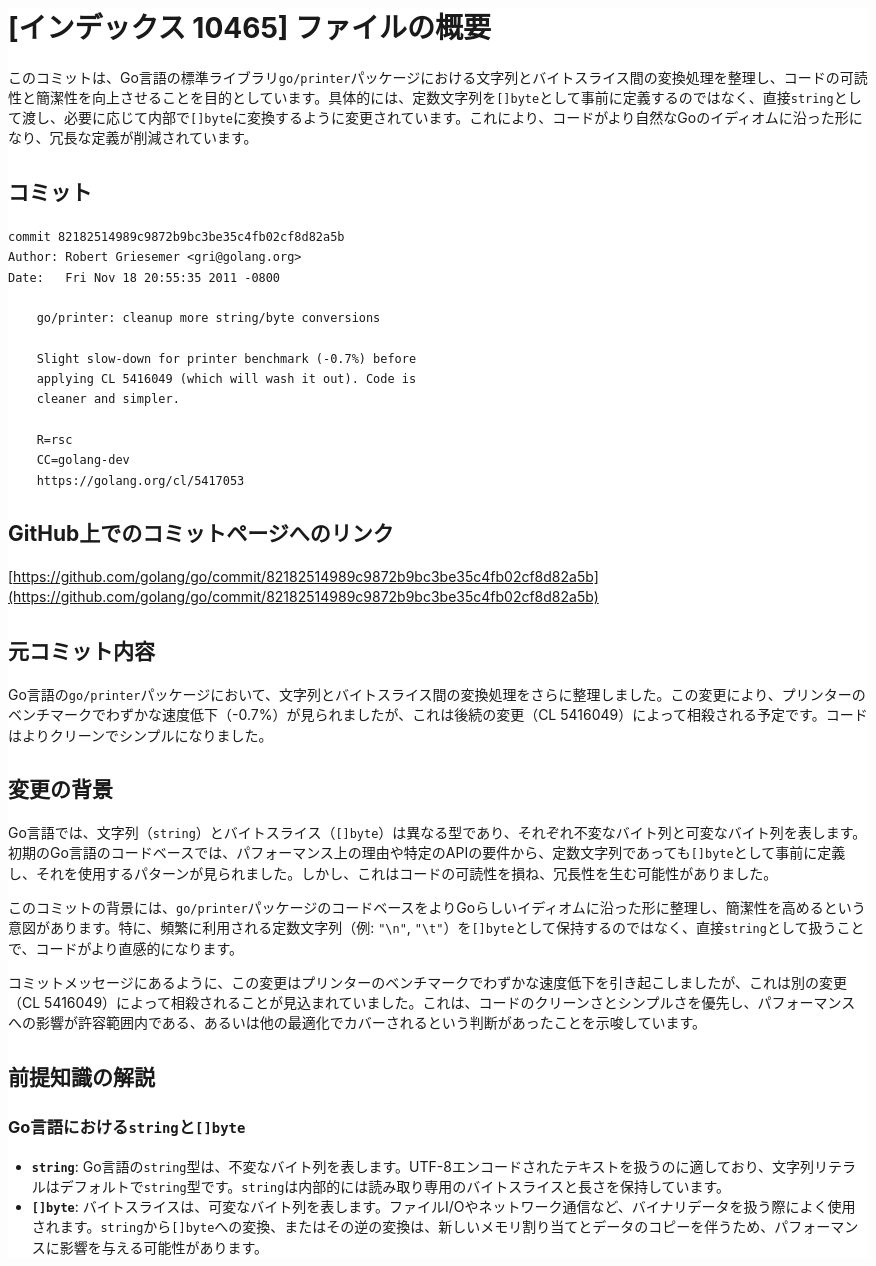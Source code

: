 # [インデックス 10465] ファイルの概要

このコミットは、Go言語の標準ライブラリ`go/printer`パッケージにおける文字列とバイトスライス間の変換処理を整理し、コードの可読性と簡潔性を向上させることを目的としています。具体的には、定数文字列を`[]byte`として事前に定義するのではなく、直接`string`として渡し、必要に応じて内部で`[]byte`に変換するように変更されています。これにより、コードがより自然なGoのイディオムに沿った形になり、冗長な定義が削減されています。

## コミット

```
commit 82182514989c9872b9bc3be35c4fb02cf8d82a5b
Author: Robert Griesemer <gri@golang.org>
Date:   Fri Nov 18 20:55:35 2011 -0800

    go/printer: cleanup more string/byte conversions
    
    Slight slow-down for printer benchmark (-0.7%) before
    applying CL 5416049 (which will wash it out). Code is
    cleaner and simpler.
    
    R=rsc
    CC=golang-dev
    https://golang.org/cl/5417053
```

## GitHub上でのコミットページへのリンク

[https://github.com/golang/go/commit/82182514989c9872b9bc3be35c4fb02cf8d82a5b](https://github.com/golang/go/commit/82182514989c9872b9bc3be35c4fb02cf8d82a5b)

## 元コミット内容

Go言語の`go/printer`パッケージにおいて、文字列とバイトスライス間の変換処理をさらに整理しました。この変更により、プリンターのベンチマークでわずかな速度低下（-0.7%）が見られましたが、これは後続の変更（CL 5416049）によって相殺される予定です。コードはよりクリーンでシンプルになりました。

## 変更の背景

Go言語では、文字列（`string`）とバイトスライス（`[]byte`）は異なる型であり、それぞれ不変なバイト列と可変なバイト列を表します。初期のGo言語のコードベースでは、パフォーマンス上の理由や特定のAPIの要件から、定数文字列であっても`[]byte`として事前に定義し、それを使用するパターンが見られました。しかし、これはコードの可読性を損ね、冗長性を生む可能性がありました。

このコミットの背景には、`go/printer`パッケージのコードベースをよりGoらしいイディオムに沿った形に整理し、簡潔性を高めるという意図があります。特に、頻繁に利用される定数文字列（例: `"\n"`, `"\t"`）を`[]byte`として保持するのではなく、直接`string`として扱うことで、コードがより直感的になります。

コミットメッセージにあるように、この変更はプリンターのベンチマークでわずかな速度低下を引き起こしましたが、これは別の変更（CL 5416049）によって相殺されることが見込まれていました。これは、コードのクリーンさとシンプルさを優先し、パフォーマンスへの影響が許容範囲内である、あるいは他の最適化でカバーされるという判断があったことを示唆しています。

## 前提知識の解説

### Go言語における`string`と`[]byte`

*   **`string`**: Go言語の`string`型は、不変なバイト列を表します。UTF-8エンコードされたテキストを扱うのに適しており、文字列リテラルはデフォルトで`string`型です。`string`は内部的には読み取り専用のバイトスライスと長さを保持しています。
*   **`[]byte`**: バイトスライスは、可変なバイト列を表します。ファイルI/Oやネットワーク通信など、バイナリデータを扱う際によく使用されます。`string`から`[]byte`への変換、またはその逆の変換は、新しいメモリ割り当てとデータのコピーを伴うため、パフォーマンスに影響を与える可能性があります。
